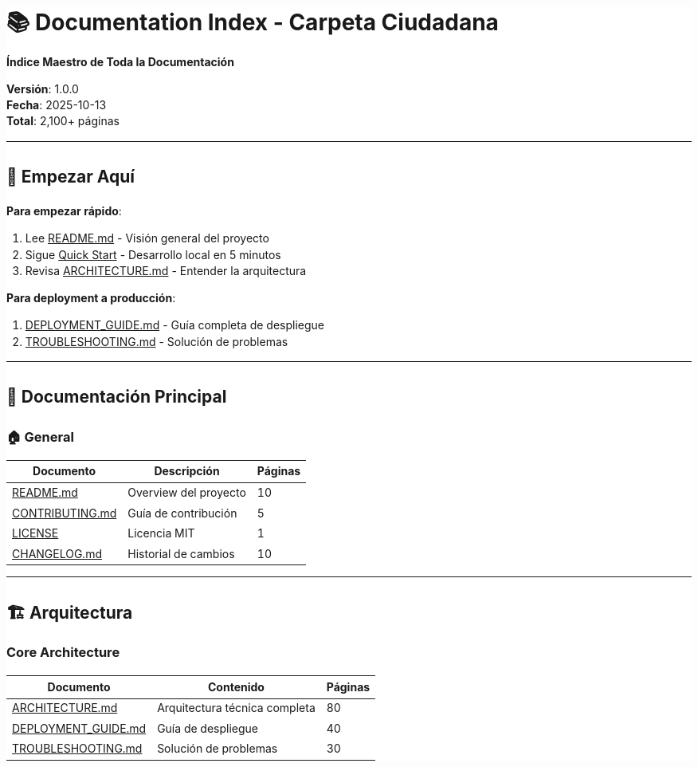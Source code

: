 # 📚 Documentation Index - Carpeta Ciudadana

**Índice Maestro de Toda la Documentación**

**Versión**: 1.0.0  
**Fecha**: 2025-10-13  
**Total**: 2,100+ páginas

---

## 🎯 Empezar Aquí

**Para empezar rápido**:
1. Lee [README.md](../README.md) - Visión general del proyecto
2. Sigue [Quick Start](#quick-start) - Desarrollo local en 5 minutos
3. Revisa [ARCHITECTURE.md](#arquitectura) - Entender la arquitectura

**Para deployment a producción**:
1. [DEPLOYMENT_GUIDE.md](#deployment) - Guía completa de despliegue
2. [TROUBLESHOOTING.md](#troubleshooting) - Solución de problemas

---

## 📖 Documentación Principal

### 🏠 General

| Documento | Descripción | Páginas |
|-----------|-------------|---------|
| [README.md](../README.md) | Overview del proyecto | 10 |
| [CONTRIBUTING.md](../CONTRIBUTING.md) | Guía de contribución | 5 |
| [LICENSE](../LICENSE) | Licencia MIT | 1 |
| [CHANGELOG.md](../CHANGELOG.md) | Historial de cambios | 10 |

---

## 🏗️ Arquitectura

### Core Architecture

| Documento | Contenido | Páginas |
|-----------|-----------|---------|
| [ARCHITECTURE.md](./ARCHITECTURE.md) | Arquitectura técnica completa | 80 |
| [DEPLOYMENT_GUIDE.md](./DEPLOYMENT_GUIDE.md) | Guía de despliegue | 40 |
| [TROUBLESHOOTING.md](./TROUBLESHOOTING.md) | Solución de problemas | 30 |
